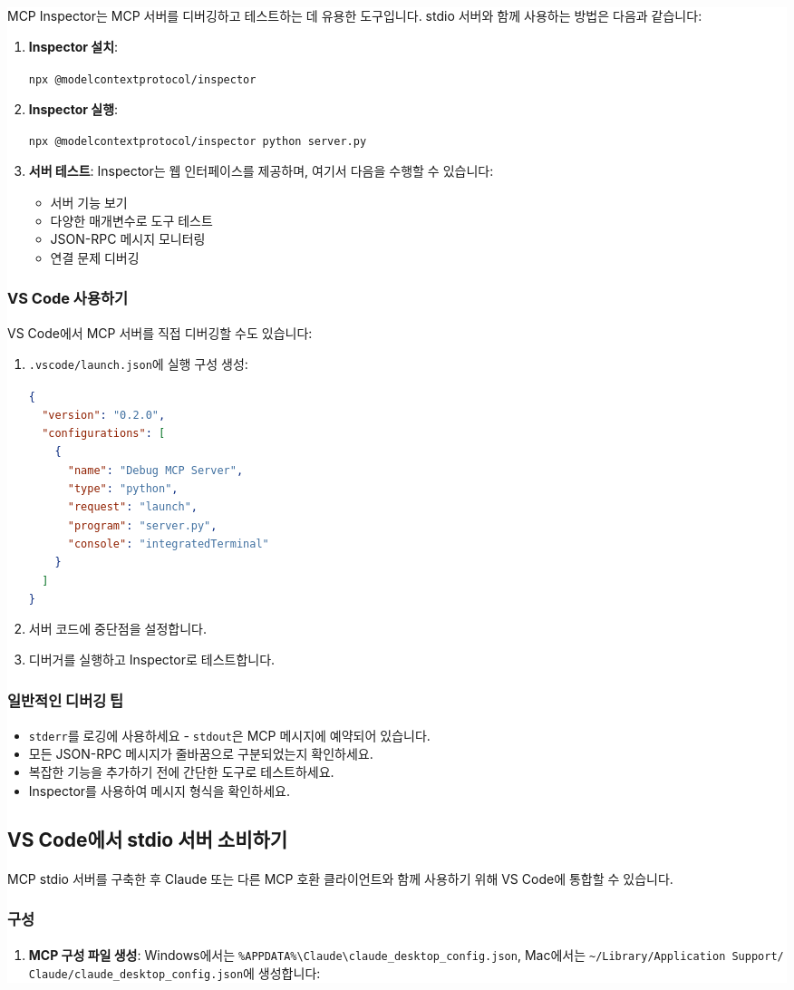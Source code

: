 MCP Inspector는 MCP 서버를 디버깅하고 테스트하는 데 유용한 도구입니다. stdio 서버와 함께 사용하는 방법은 다음과 같습니다:

1. **Inspector 설치**:
   ```bash
   npx @modelcontextprotocol/inspector
   ```

2. **Inspector 실행**:
   ```bash
   npx @modelcontextprotocol/inspector python server.py
   ```

3. **서버 테스트**: Inspector는 웹 인터페이스를 제공하며, 여기서 다음을 수행할 수 있습니다:
   - 서버 기능 보기
   - 다양한 매개변수로 도구 테스트
   - JSON-RPC 메시지 모니터링
   - 연결 문제 디버깅

### VS Code 사용하기

VS Code에서 MCP 서버를 직접 디버깅할 수도 있습니다:

1. `.vscode/launch.json`에 실행 구성 생성:
   ```json
   {
     "version": "0.2.0",
     "configurations": [
       {
         "name": "Debug MCP Server",
         "type": "python",
         "request": "launch",
         "program": "server.py",
         "console": "integratedTerminal"
       }
     ]
   }
   ```

2. 서버 코드에 중단점을 설정합니다.
3. 디버거를 실행하고 Inspector로 테스트합니다.

### 일반적인 디버깅 팁

- `stderr`를 로깅에 사용하세요 - `stdout`은 MCP 메시지에 예약되어 있습니다.
- 모든 JSON-RPC 메시지가 줄바꿈으로 구분되었는지 확인하세요.
- 복잡한 기능을 추가하기 전에 간단한 도구로 테스트하세요.
- Inspector를 사용하여 메시지 형식을 확인하세요.

## VS Code에서 stdio 서버 소비하기

MCP stdio 서버를 구축한 후 Claude 또는 다른 MCP 호환 클라이언트와 함께 사용하기 위해 VS Code에 통합할 수 있습니다.

### 구성

1. **MCP 구성 파일 생성**: Windows에서는 `%APPDATA%\Claude\claude_desktop_config.json`, Mac에서는 `~/Library/Application Support/Claude/claude_desktop_config.json`에 생성합니다:
